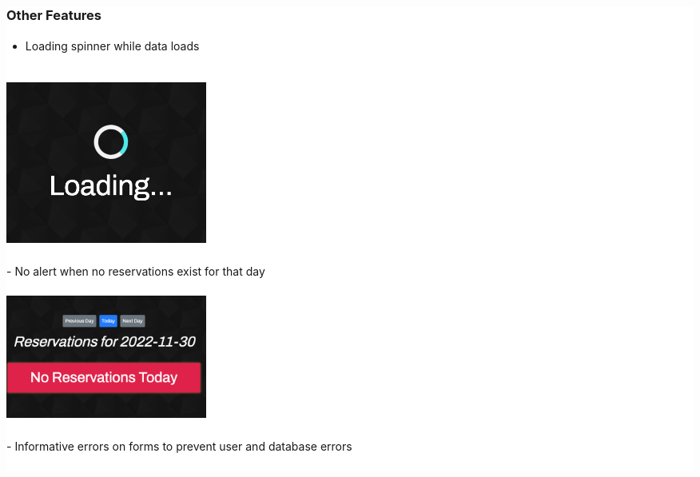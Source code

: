 
### Other Features

- Loading spinner while data loads
<br><br>
<img src="./front-end/src/images/pt_loading.png" width="250" alt="Loading">
<br><br>
- No alert when no reservations exist for that day
<br><br>
<img src="./front-end/src/images/pt_no-reservations.png" width="250" alt="No Reservations Today">
<br><br>
- Informative errors on forms to prevent user and database errors
<br><br>